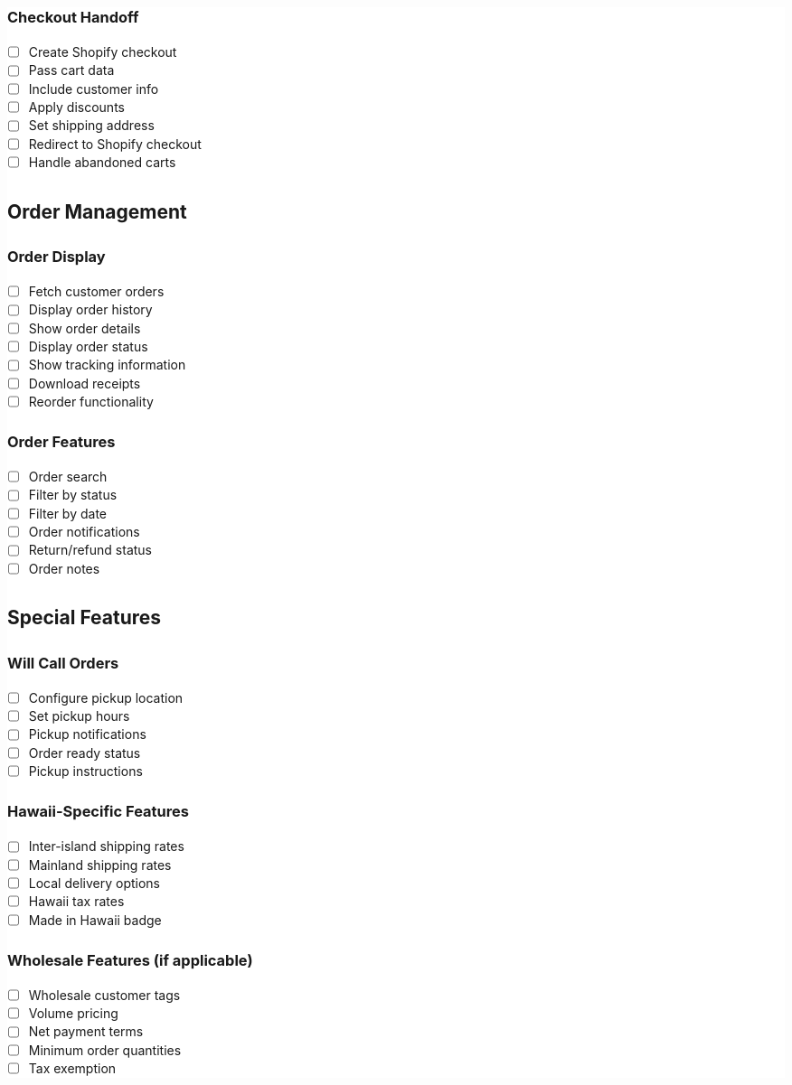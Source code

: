 ### Checkout Handoff
- [ ] Create Shopify checkout
- [ ] Pass cart data
- [ ] Include customer info
- [ ] Apply discounts
- [ ] Set shipping address
- [ ] Redirect to Shopify checkout
- [ ] Handle abandoned carts

## Order Management

### Order Display
- [ ] Fetch customer orders
- [ ] Display order history
- [ ] Show order details
- [ ] Display order status
- [ ] Show tracking information
- [ ] Download receipts
- [ ] Reorder functionality

### Order Features
- [ ] Order search
- [ ] Filter by status
- [ ] Filter by date
- [ ] Order notifications
- [ ] Return/refund status
- [ ] Order notes

## Special Features

### Will Call Orders
- [ ] Configure pickup location
- [ ] Set pickup hours
- [ ] Pickup notifications
- [ ] Order ready status
- [ ] Pickup instructions

### Hawaii-Specific Features
- [ ] Inter-island shipping rates
- [ ] Mainland shipping rates
- [ ] Local delivery options
- [ ] Hawaii tax rates
- [ ] Made in Hawaii badge

### Wholesale Features (if applicable)
- [ ] Wholesale customer tags
- [ ] Volume pricing
- [ ] Net payment terms
- [ ] Minimum order quantities
- [ ] Tax exemption
